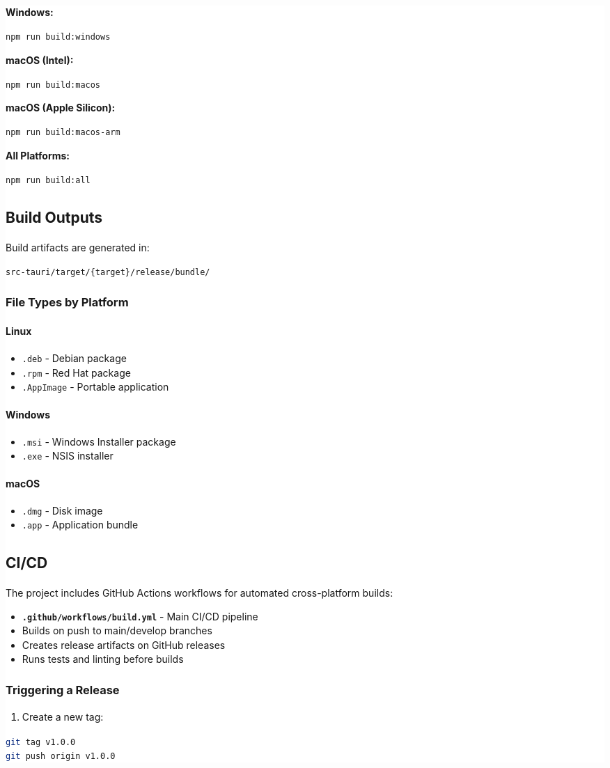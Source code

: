 **Windows:**
```bash
npm run build:windows
```

**macOS (Intel):**
```bash
npm run build:macos
```

**macOS (Apple Silicon):**
```bash
npm run build:macos-arm
```

**All Platforms:**
```bash
npm run build:all
```

## Build Outputs

Build artifacts are generated in:
```
src-tauri/target/{target}/release/bundle/
```

### File Types by Platform

#### Linux
- `.deb` - Debian package
- `.rpm` - Red Hat package  
- `.AppImage` - Portable application

#### Windows
- `.msi` - Windows Installer package
- `.exe` - NSIS installer

#### macOS
- `.dmg` - Disk image
- `.app` - Application bundle

## CI/CD

The project includes GitHub Actions workflows for automated cross-platform builds:

- **`.github/workflows/build.yml`** - Main CI/CD pipeline
- Builds on push to main/develop branches
- Creates release artifacts on GitHub releases
- Runs tests and linting before builds

### Triggering a Release

1. Create a new tag:
```bash
git tag v1.0.0
git push origin v1.0.0
```
